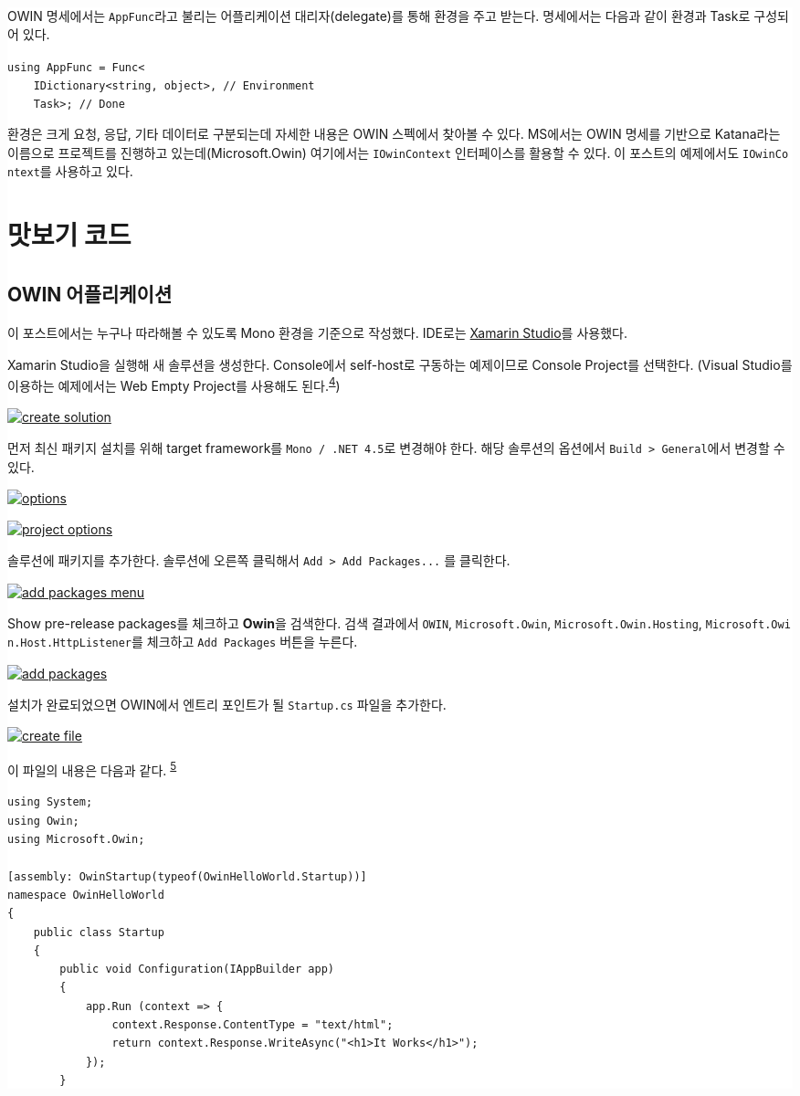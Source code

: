 OWIN 명세에서는 `AppFunc`라고 불리는 어플리케이션 대리자(delegate)를 통해 환경을 주고 받는다. 명세에서는 다음과 같이 환경과 Task로 구성되어 있다.

    using AppFunc = Func<
        IDictionary<string, object>, // Environment
        Task>; // Done
    

환경은 크게 요청, 응답, 기타 데이터로 구분되는데 자세한 내용은 OWIN 스펙에서 찾아볼 수 있다. MS에서는 OWIN 명세를 기반으로 Katana라는 이름으로 프로젝트를 진행하고 있는데(Microsoft.Owin) 여기에서는 `IOwinContext` 인터페이스를 활용할 수 있다. 이 포스트의 예제에서도 `IOwinContext`를 사용하고 있다.

# 맛보기 코드

## OWIN 어플리케이션

이 포스트에서는 누구나 따라해볼 수 있도록 Mono 환경을 기준으로 작성했다. IDE로는 [Xamarin Studio][1]를 사용했다.

Xamarin Studio을 실행해 새 솔루션을 생성한다. Console에서 self-host로 구동하는 예제이므로 Console Project를 선택한다. (Visual Studio를 이용하는 예제에서는 Web Empty Project를 사용해도 된다.<sup id="fnref-2294-4"><a href="#fn-2294-4" rel="footnote">4</a></sup>)

<a target="_blank" href="http://www.flickr.com/photos/90112078@N08/14773896814" title="create solution"><img src="https://live.staticflickr.com/5569/14773896814_18dea58da4.jpg?w=660&#038;ssl=1" alt="create solution" class="aligncenter " data-recalc-dims="1" /></a>

먼저 최신 패키지 설치를 위해 target framework를 `Mono / .NET 4.5`로 변경해야 한다. 해당 솔루션의 옵션에서 `Build > General`에서 변경할 수 있다.

<a target="_blank" href="http://www.flickr.com/photos/90112078@N08/14753238536" title="options"><img src="https://live.staticflickr.com/3851/14753238536_00850dc4a7.jpg?w=660&#038;ssl=1" alt="options" class="aligncenter " data-recalc-dims="1" /></a>

<a target="_blank" href="http://www.flickr.com/photos/90112078@N08/14589603588" title="project options"><img src="https://live.staticflickr.com/3858/14589603588_10d17a9024.jpg?w=660&#038;ssl=1" alt="project options" class="aligncenter " data-recalc-dims="1" /></a>

솔루션에 패키지를 추가한다. 솔루션에 오른쪽 클릭해서 `Add > Add Packages...` 를 클릭한다.

<a target="_blank" href="http://www.flickr.com/photos/90112078@N08/14589583189" title="add packages menu"><img src="https://live.staticflickr.com/3885/14589583189_8990887697.jpg?w=660&#038;ssl=1" alt="add packages menu" class="aligncenter " data-recalc-dims="1" /></a>

Show pre-release packages를 체크하고 **Owin**을 검색한다. 검색 결과에서 `OWIN`, `Microsoft.Owin`, `Microsoft.Owin.Hosting`, `Microsoft.Owin.Host.HttpListener`를 체크하고 `Add Packages` 버튼을 누른다.

<a target="_blank" href="http://www.flickr.com/photos/90112078@N08/14776256665" title="add packages"><img src="https://live.staticflickr.com/5589/14776256665_f11abf72cd.jpg?w=660&#038;ssl=1" alt="add packages" class="aligncenter " data-recalc-dims="1" /></a>

설치가 완료되었으면 OWIN에서 엔트리 포인트가 될 `Startup.cs` 파일을 추가한다.

<a target="_blank" href="http://www.flickr.com/photos/90112078@N08/14589581759" title="create file"><img src="https://live.staticflickr.com/5592/14589581759_ea74346839.jpg?w=660&#038;ssl=1" alt="create file" class="aligncenter " data-recalc-dims="1" /></a>

이 파일의 내용은 다음과 같다. <sup id="fnref-2294-3"><a href="#fn-2294-3" rel="footnote">5</a></sup>

    using System;
    using Owin;
    using Microsoft.Owin;
    
    [assembly: OwinStartup(typeof(OwinHelloWorld.Startup))]
    namespace OwinHelloWorld
    {
        public class Startup
        {
            public void Configuration(IAppBuilder app)
            {
                app.Run (context => {
                    context.Response.ContentType = "text/html";
                    return context.Response.WriteAsync("<h1>It Works</h1>");
                });
            }
    

 [1]: http://xamarin.com/studio
 [2]: https://github.com/haruair-blog/HelloWorldOwin
 [3]: https://github.com/haruair-blog/HelloWorldOwinHost
 [4]: http://owin.org/
 [5]: http://nancyfx.org/
 [6]: http://odetocode.com/blogs/scott/archive/2013/07/09/getting-started-with-owin-katana-and-vs2013.aspx
 [7]: http://www.asp.net/web-api/overview/hosting-aspnet-web-api/use-owin-to-self-host-web-api
 [8]: http://benfoster.io/blog/how-to-write-owin-middleware-in-5-different-steps